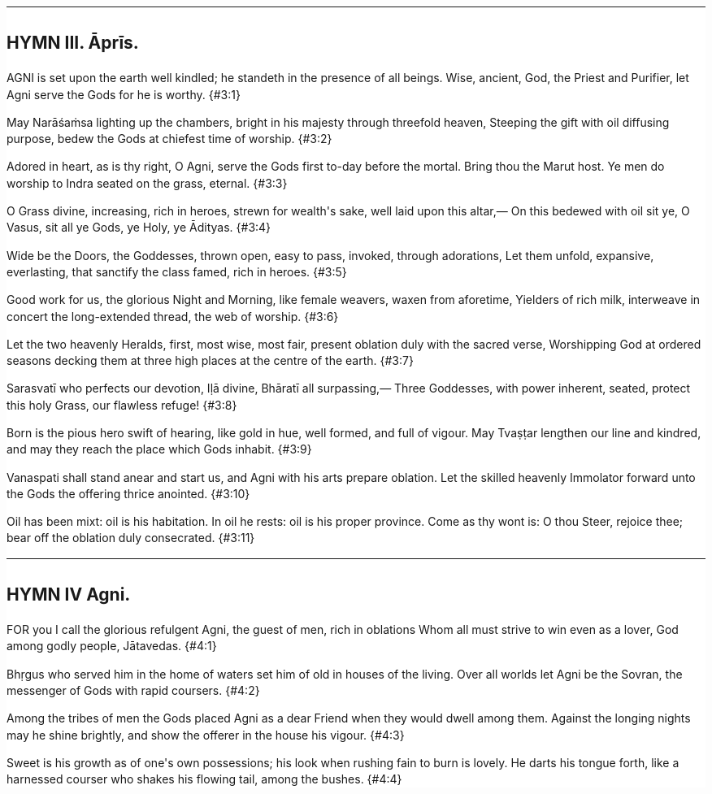 * * *

## HYMN III. Āprīs.

AGNI is set upon the earth well kindled; he standeth in the presence of all beings.
Wise, ancient, God, the Priest and Purifier, let Agni serve the Gods for he is worthy. {#3:1}

May Narāśaṁsa lighting up the chambers, bright in his majesty through threefold heaven,
Steeping the gift with oil diffusing purpose, bedew the Gods at chiefest time of worship. {#3:2}

Adored in heart, as is thy right, O Agni, serve the Gods first to-day before the mortal.
Bring thou the Marut host. Ye men do worship to Indra seated on the grass, eternal. {#3:3}

O Grass divine, increasing, rich in heroes, strewn for wealth's sake, well laid upon this altar,—
On this bedewed with oil sit ye, O Vasus, sit all ye Gods, ye Holy, ye Ādityas. {#3:4}

Wide be the Doors, the Goddesses, thrown open, easy to pass, invoked, through adorations,
Let them unfold, expansive, everlasting, that sanctify the class famed, rich in heroes. {#3:5}

Good work for us, the glorious Night and Morning, like female weavers, waxen from aforetime,
Yielders of rich milk, interweave in concert the long-extended thread, the web of worship. {#3:6}

Let the two heavenly Heralds, first, most wise, most fair, present oblation duly with the sacred verse,
Worshipping God at ordered seasons decking them at three high places at the centre of the earth. {#3:7}

Sarasvatī who perfects our devotion, Iḷā divine, Bhāratī all surpassing,—
Three Goddesses, with power inherent, seated, protect this holy Grass, our flawless refuge! {#3:8}

Born is the pious hero swift of hearing, like gold in hue, well formed, and full of vigour.
May Tvaṣṭar lengthen our line and kindred, and may they reach the place which Gods inhabit. {#3:9}

Vanaspati shall stand anear and start us, and Agni with his arts prepare oblation.
Let the skilled heavenly Immolator forward unto the Gods the offering thrice anointed. {#3:10}

Oil has been mixt: oil is his habitation. In oil he rests: oil is his proper province.
Come as thy wont is: O thou Steer, rejoice thee; bear off the oblation duly consecrated. {#3:11}

* * *

## HYMN IV Agni.

FOR you I call the glorious refulgent Agni, the guest of men, rich in oblations
Whom all must strive to win even as a lover, God among godly people, Jātavedas. {#4:1}

Bhṛgus who served him in the home of waters set him of old in houses of the living.
Over all worlds let Agni be the Sovran, the messenger of Gods with rapid coursers. {#4:2}

Among the tribes of men the Gods placed Agni as a dear Friend when they would dwell among them.
Against the longing nights may he shine brightly, and show the offerer in the house his vigour. {#4:3}

Sweet is his growth as of one's own possessions; his look when rushing fain to burn is lovely.
He darts his tongue forth, like a harnessed courser who shakes his flowing tail, among the bushes. {#4:4}
